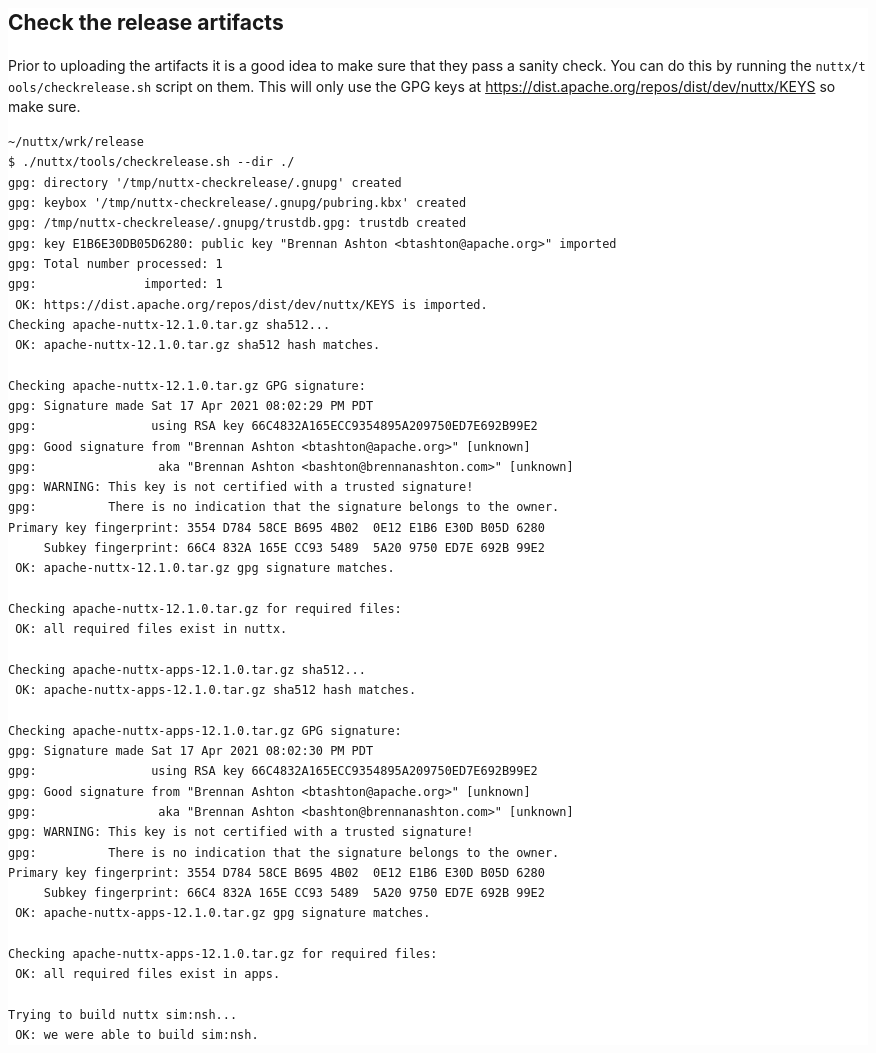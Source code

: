 Check the release artifacts
---------------------------

Prior to uploading the artifacts it is a good idea to make sure that
they pass a sanity check. You can do this by running the
`nuttx/tools/checkrelease.sh` script on them. This will only use the GPG
keys at <https://dist.apache.org/repos/dist/dev/nuttx/KEYS> so make
sure.

``` {.console}
~/nuttx/wrk/release 
$ ./nuttx/tools/checkrelease.sh --dir ./
gpg: directory '/tmp/nuttx-checkrelease/.gnupg' created
gpg: keybox '/tmp/nuttx-checkrelease/.gnupg/pubring.kbx' created
gpg: /tmp/nuttx-checkrelease/.gnupg/trustdb.gpg: trustdb created
gpg: key E1B6E30DB05D6280: public key "Brennan Ashton <btashton@apache.org>" imported
gpg: Total number processed: 1
gpg:               imported: 1
 OK: https://dist.apache.org/repos/dist/dev/nuttx/KEYS is imported.
Checking apache-nuttx-12.1.0.tar.gz sha512...
 OK: apache-nuttx-12.1.0.tar.gz sha512 hash matches.

Checking apache-nuttx-12.1.0.tar.gz GPG signature:
gpg: Signature made Sat 17 Apr 2021 08:02:29 PM PDT
gpg:                using RSA key 66C4832A165ECC9354895A209750ED7E692B99E2
gpg: Good signature from "Brennan Ashton <btashton@apache.org>" [unknown]
gpg:                 aka "Brennan Ashton <bashton@brennanashton.com>" [unknown]
gpg: WARNING: This key is not certified with a trusted signature!
gpg:          There is no indication that the signature belongs to the owner.
Primary key fingerprint: 3554 D784 58CE B695 4B02  0E12 E1B6 E30D B05D 6280
     Subkey fingerprint: 66C4 832A 165E CC93 5489  5A20 9750 ED7E 692B 99E2
 OK: apache-nuttx-12.1.0.tar.gz gpg signature matches.

Checking apache-nuttx-12.1.0.tar.gz for required files:
 OK: all required files exist in nuttx.

Checking apache-nuttx-apps-12.1.0.tar.gz sha512...
 OK: apache-nuttx-apps-12.1.0.tar.gz sha512 hash matches.

Checking apache-nuttx-apps-12.1.0.tar.gz GPG signature:
gpg: Signature made Sat 17 Apr 2021 08:02:30 PM PDT
gpg:                using RSA key 66C4832A165ECC9354895A209750ED7E692B99E2
gpg: Good signature from "Brennan Ashton <btashton@apache.org>" [unknown]
gpg:                 aka "Brennan Ashton <bashton@brennanashton.com>" [unknown]
gpg: WARNING: This key is not certified with a trusted signature!
gpg:          There is no indication that the signature belongs to the owner.
Primary key fingerprint: 3554 D784 58CE B695 4B02  0E12 E1B6 E30D B05D 6280
     Subkey fingerprint: 66C4 832A 165E CC93 5489  5A20 9750 ED7E 692B 99E2
 OK: apache-nuttx-apps-12.1.0.tar.gz gpg signature matches.

Checking apache-nuttx-apps-12.1.0.tar.gz for required files:
 OK: all required files exist in apps.

Trying to build nuttx sim:nsh...
 OK: we were able to build sim:nsh.
```
